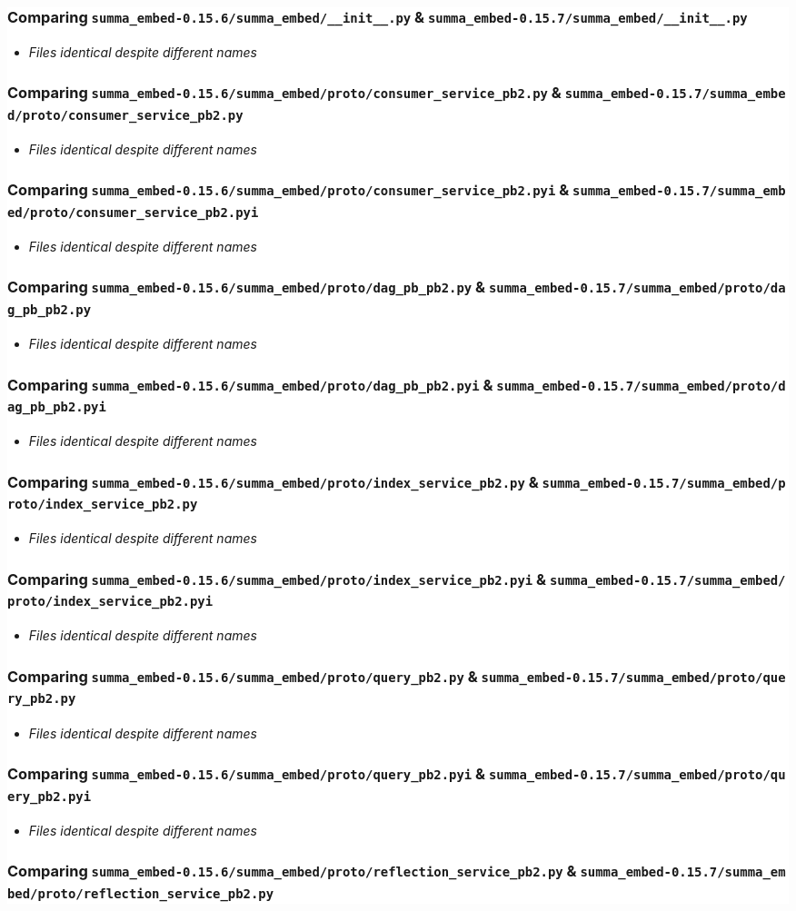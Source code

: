 ### Comparing `summa_embed-0.15.6/summa_embed/__init__.py` & `summa_embed-0.15.7/summa_embed/__init__.py`

 * *Files identical despite different names*

### Comparing `summa_embed-0.15.6/summa_embed/proto/consumer_service_pb2.py` & `summa_embed-0.15.7/summa_embed/proto/consumer_service_pb2.py`

 * *Files identical despite different names*

### Comparing `summa_embed-0.15.6/summa_embed/proto/consumer_service_pb2.pyi` & `summa_embed-0.15.7/summa_embed/proto/consumer_service_pb2.pyi`

 * *Files identical despite different names*

### Comparing `summa_embed-0.15.6/summa_embed/proto/dag_pb_pb2.py` & `summa_embed-0.15.7/summa_embed/proto/dag_pb_pb2.py`

 * *Files identical despite different names*

### Comparing `summa_embed-0.15.6/summa_embed/proto/dag_pb_pb2.pyi` & `summa_embed-0.15.7/summa_embed/proto/dag_pb_pb2.pyi`

 * *Files identical despite different names*

### Comparing `summa_embed-0.15.6/summa_embed/proto/index_service_pb2.py` & `summa_embed-0.15.7/summa_embed/proto/index_service_pb2.py`

 * *Files identical despite different names*

### Comparing `summa_embed-0.15.6/summa_embed/proto/index_service_pb2.pyi` & `summa_embed-0.15.7/summa_embed/proto/index_service_pb2.pyi`

 * *Files identical despite different names*

### Comparing `summa_embed-0.15.6/summa_embed/proto/query_pb2.py` & `summa_embed-0.15.7/summa_embed/proto/query_pb2.py`

 * *Files identical despite different names*

### Comparing `summa_embed-0.15.6/summa_embed/proto/query_pb2.pyi` & `summa_embed-0.15.7/summa_embed/proto/query_pb2.pyi`

 * *Files identical despite different names*

### Comparing `summa_embed-0.15.6/summa_embed/proto/reflection_service_pb2.py` & `summa_embed-0.15.7/summa_embed/proto/reflection_service_pb2.py`
